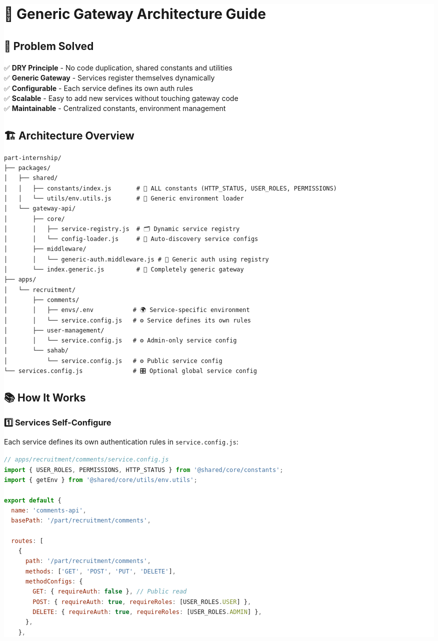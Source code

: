 # 🚪 Generic Gateway Architecture Guide

## 🎯 **Problem Solved**

✅ **DRY Principle** - No code duplication, shared constants and utilities  
✅ **Generic Gateway** - Services register themselves dynamically  
✅ **Configurable** - Each service defines its own auth rules  
✅ **Scalable** - Easy to add new services without touching gateway code  
✅ **Maintainable** - Centralized constants, environment management

## 🏗️ **Architecture Overview**

```
part-internship/
├── packages/
│   ├── shared/
│   │   ├── constants/index.js       # 🎯 ALL constants (HTTP_STATUS, USER_ROLES, PERMISSIONS)
│   │   └── utils/env.utils.js       # 🔧 Generic environment loader
│   └── gateway-api/
│       ├── core/
│       │   ├── service-registry.js  # 🗂️ Dynamic service registry
│       │   └── config-loader.js     # 📂 Auto-discovery service configs
│       ├── middleware/
│       │   └── generic-auth.middleware.js # 🔐 Generic auth using registry
│       └── index.generic.js         # 🚪 Completely generic gateway
├── apps/
│   └── recruitment/
│       ├── comments/
│       │   ├── envs/.env           # 🌍 Service-specific environment
│       │   └── service.config.js   # ⚙️ Service defines its own rules
│       ├── user-management/
│       │   └── service.config.js   # ⚙️ Admin-only service config
│       └── sahab/
│           └── service.config.js   # ⚙️ Public service config
└── services.config.js              # 🎛️ Optional global service config
```

## 📚 **How It Works**

### 1️⃣ **Services Self-Configure**

Each service defines its own authentication rules in `service.config.js`:

```javascript
// apps/recruitment/comments/service.config.js
import { USER_ROLES, PERMISSIONS, HTTP_STATUS } from '@shared/core/constants';
import { getEnv } from '@shared/core/utils/env.utils';

export default {
  name: 'comments-api',
  basePath: '/part/recruitment/comments',

  routes: [
    {
      path: '/part/recruitment/comments',
      methods: ['GET', 'POST', 'PUT', 'DELETE'],
      methodConfigs: {
        GET: { requireAuth: false }, // Public read
        POST: { requireAuth: true, requireRoles: [USER_ROLES.USER] },
        DELETE: { requireAuth: true, requireRoles: [USER_ROLES.ADMIN] },
      },
    },
```
